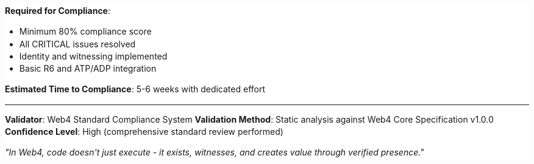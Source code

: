 **Required for Compliance**:
- Minimum 80% compliance score
- All CRITICAL issues resolved
- Identity and witnessing implemented
- Basic R6 and ATP/ADP integration

**Estimated Time to Compliance**: 5-6 weeks with dedicated effort

---

**Validator**: Web4 Standard Compliance System
**Validation Method**: Static analysis against Web4 Core Specification v1.0.0
**Confidence Level**: High (comprehensive standard review performed)

*"In Web4, code doesn't just execute - it exists, witnesses, and creates value through verified presence."*
